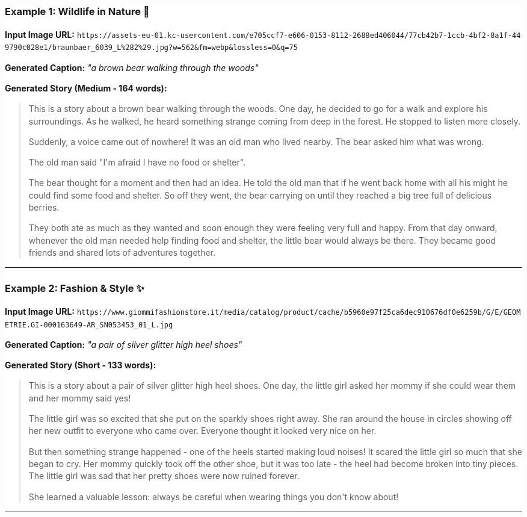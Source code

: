 ### Example 1: Wildlife in Nature 🐻

**Input Image URL:**
`https://assets-eu-01.kc-usercontent.com/e705ccf7-e606-0153-8112-2688ed406044/77cb42b7-1ccb-4bf2-8a1f-449790c028e1/braunbaer_6039_L%282%29.jpg?w=562&fm=webp&lossless=0&q=75`

**Generated Caption:** 
*"a brown bear walking through the woods"*

**Generated Story (Medium - 164 words):**
> This is a story about a brown bear walking through the woods. One day, he decided to go for a walk and explore his surroundings. As he walked, he heard something strange coming from deep in the forest. He stopped to listen more closely.
>
> Suddenly, a voice came out of nowhere! It was an old man who lived nearby. The bear asked him what was wrong. 
>
> The old man said "I'm afraid I have no food or shelter".
>
> The bear thought for a moment and then had an idea. He told the old man that if he went back home with all his might he could find some food and shelter. So off they went, the bear carrying on until they reached a big tree full of delicious berries.
>
> They both ate as much as they wanted and soon enough they were feeling very full and happy. From that day onward, whenever the old man needed help finding food and shelter, the little bear would always be there. They became good friends and shared lots of adventures together.

---

### Example 2: Fashion & Style ✨

**Input Image URL:**
`https://www.giommifashionstore.it/media/catalog/product/cache/b5960e97f25ca6dec910676df0e6259b/G/E/GEOMETRIE.GI-000163649-AR_SN053453_01_L.jpg`

**Generated Caption:** 
*"a pair of silver glitter high heel shoes"*

**Generated Story (Short - 133 words):**
> This is a story about a pair of silver glitter high heel shoes. One day, the little girl asked her mommy if she could wear them and her mommy said yes!
>
> The little girl was so excited that she put on the sparkly shoes right away. She ran around the house in circles showing off her new outfit to everyone who came over. Everyone thought it looked very nice on her. 
>
> But then something strange happened - one of the heels started making loud noises! It scared the little girl so much that she began to cry. Her mommy quickly took off the other shoe, but it was too late - the heel had become broken into tiny pieces. The little girl was sad that her pretty shoes were now ruined forever. 
>
> She learned a valuable lesson: always be careful when wearing things you don't know about!

---